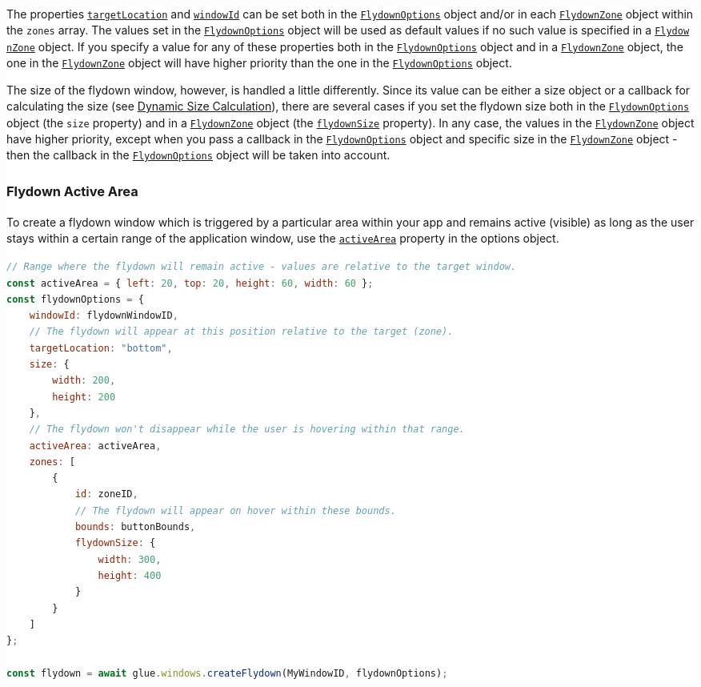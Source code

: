 The properties [`targetLocation`](../../../../reference/glue/latest/windows/index.html#FlydownZone-targetLocation) and [`windowId`](../../../../reference/glue/latest/windows/index.html#FlydownZone-windowId) can be set both in the [`FlydownOptions`](../../../../reference/glue/latest/windows/index.html#FlydownOptions) object and/or in each [`FlydownZone`](../../../../reference/glue/latest/windows/index.html#FlydownZone) object within the `zones` array. The values set in the [`FlydownOptions`](../../../../reference/glue/latest/windows/index.html#FlydownOptions) object will be used as default values if no such value is specified in a [`FlydownZone`](../../../../reference/glue/latest/windows/index.html#FlydownZone) object. If you specify a value for any of these properties both in the [`FlydownOptions`](../../../../reference/glue/latest/windows/index.html#FlydownOptions) object and in a [`FlydownZone`](../../../../reference/glue/latest/windows/index.html#FlydownZone) object, the one in the [`FlydownZone`](../../../../reference/glue/latest/windows/index.html#FlydownZone) object will have higher priority than the one in the [`FlydownOptions`](../../../../reference/glue/latest/windows/index.html#FlydownOptions) object.

The size of the flydown window, however, is handled a little differently. Since its value can be either a size object or a callback for calculating the size (see [Dynamic Size Calculation](#flydown_windows-dynamic_size_calculation)), there are several cases if you set the flydown size both in the [`FlydownOptions`](../../../../reference/glue/latest/windows/index.html#FlydownOptions) object (the `size` property) and in a [`FlydownZone`](../../../../reference/glue/latest/windows/index.html#FlydownZone) object (the [`flydownSize`](../../../../reference/glue/latest/windows/index.html#FlydownZone-flydownSize) property). In any case, the values in the [`FlydownZone`](../../../../reference/glue/latest/windows/index.html#FlydownZone) object have higher priority, except when you pass a callback in the [`FlydownOptions`](../../../../reference/glue/latest/windows/index.html#FlydownOptions) object and specific size in the [`FlydownZone`](../../../../reference/glue/latest/windows/index.html#FlydownZone) object - then the callback in the [`FlydownOptions`](../../../../reference/glue/latest/windows/index.html#FlydownOptions) object will be taken into account.

### Flydown Active Area

To create a flydown window which is triggered by a particular area within your app and remains active (visible) as long as the user stays within a certain range of the application window, use the [`activeArea`](../../../../reference/glue/latest/windows/index.html#FlydownOptions-activeArea) property in the options object.

```javascript
// Range where the flydown will remain active - values are relative to the target window.
const activeArea = { left: 20, top: 20, height: 60, width: 60 };
const flydownOptions = {
    windowId: flydownWindowID,
    // The flydown will appear at this position relative to the target (zone).
    targetLocation: "bottom",
    size: {
        width: 200,
        height: 200
    },
    // The flydown won't disappear while the user is hovering within that range.
    activeArea: activeArea,
    zones: [
        {
            id: zoneID,
            // The flydown will appear on hover within these bounds.
            bounds: buttonBounds,
            flydownSize: {
                width: 300,
                height: 400
            }
        }
    ]
};

const flydown = await glue.windows.createFlydown(MyWindowID, flydownOptions);
```
